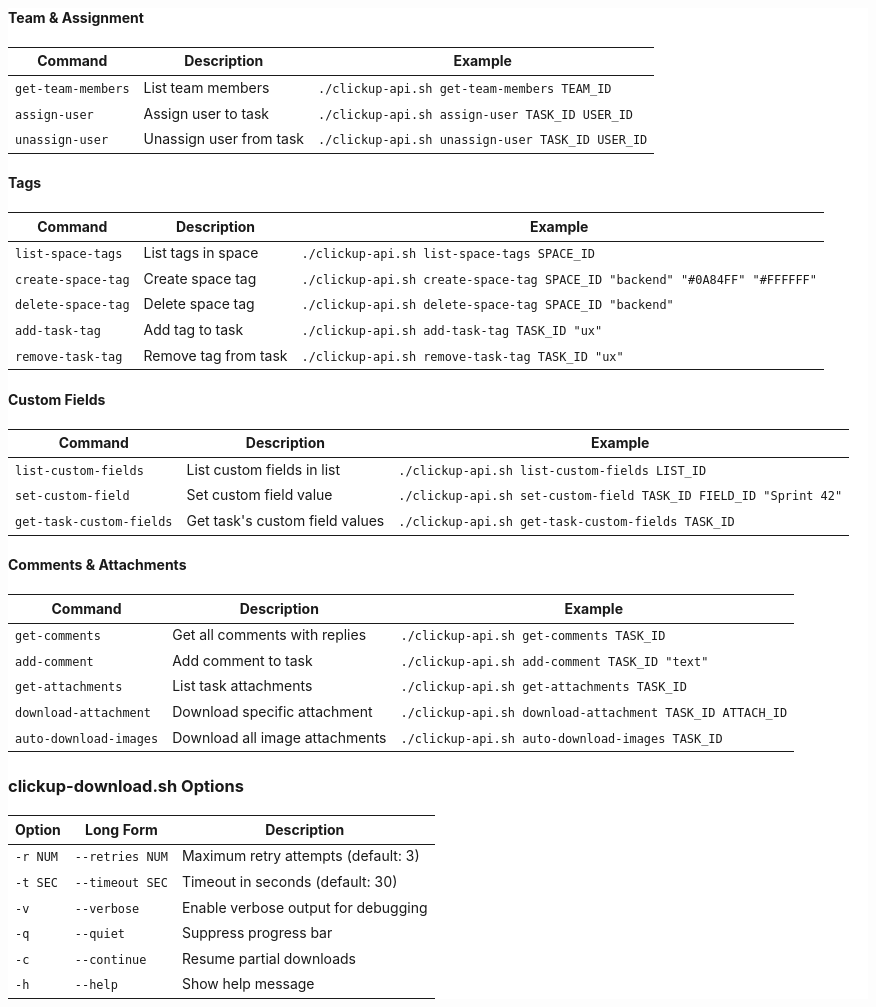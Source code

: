 #### Team & Assignment
| Command | Description | Example |
|---------|-------------|---------|
| `get-team-members` | List team members | `./clickup-api.sh get-team-members TEAM_ID` |
| `assign-user` | Assign user to task | `./clickup-api.sh assign-user TASK_ID USER_ID` |
| `unassign-user` | Unassign user from task | `./clickup-api.sh unassign-user TASK_ID USER_ID` |

#### Tags
| Command | Description | Example |
|---------|-------------|---------|
| `list-space-tags` | List tags in space | `./clickup-api.sh list-space-tags SPACE_ID` |
| `create-space-tag` | Create space tag | `./clickup-api.sh create-space-tag SPACE_ID "backend" "#0A84FF" "#FFFFFF"` |
| `delete-space-tag` | Delete space tag | `./clickup-api.sh delete-space-tag SPACE_ID "backend"` |
| `add-task-tag` | Add tag to task | `./clickup-api.sh add-task-tag TASK_ID "ux"` |
| `remove-task-tag` | Remove tag from task | `./clickup-api.sh remove-task-tag TASK_ID "ux"` |

#### Custom Fields
| Command | Description | Example |
|---------|-------------|---------|
| `list-custom-fields` | List custom fields in list | `./clickup-api.sh list-custom-fields LIST_ID` |
| `set-custom-field` | Set custom field value | `./clickup-api.sh set-custom-field TASK_ID FIELD_ID "Sprint 42"` |
| `get-task-custom-fields` | Get task's custom field values | `./clickup-api.sh get-task-custom-fields TASK_ID` |

#### Comments & Attachments
| Command | Description | Example |
|---------|-------------|---------|
| `get-comments` | Get all comments with replies | `./clickup-api.sh get-comments TASK_ID` |
| `add-comment` | Add comment to task | `./clickup-api.sh add-comment TASK_ID "text"` |
| `get-attachments` | List task attachments | `./clickup-api.sh get-attachments TASK_ID` |
| `download-attachment` | Download specific attachment | `./clickup-api.sh download-attachment TASK_ID ATTACH_ID` |
| `auto-download-images` | Download all image attachments | `./clickup-api.sh auto-download-images TASK_ID` |

### clickup-download.sh Options

| Option | Long Form | Description |
|--------|-----------|-------------|
| `-r NUM` | `--retries NUM` | Maximum retry attempts (default: 3) |
| `-t SEC` | `--timeout SEC` | Timeout in seconds (default: 30) |
| `-v` | `--verbose` | Enable verbose output for debugging |
| `-q` | `--quiet` | Suppress progress bar |
| `-c` | `--continue` | Resume partial downloads |
| `-h` | `--help` | Show help message |
